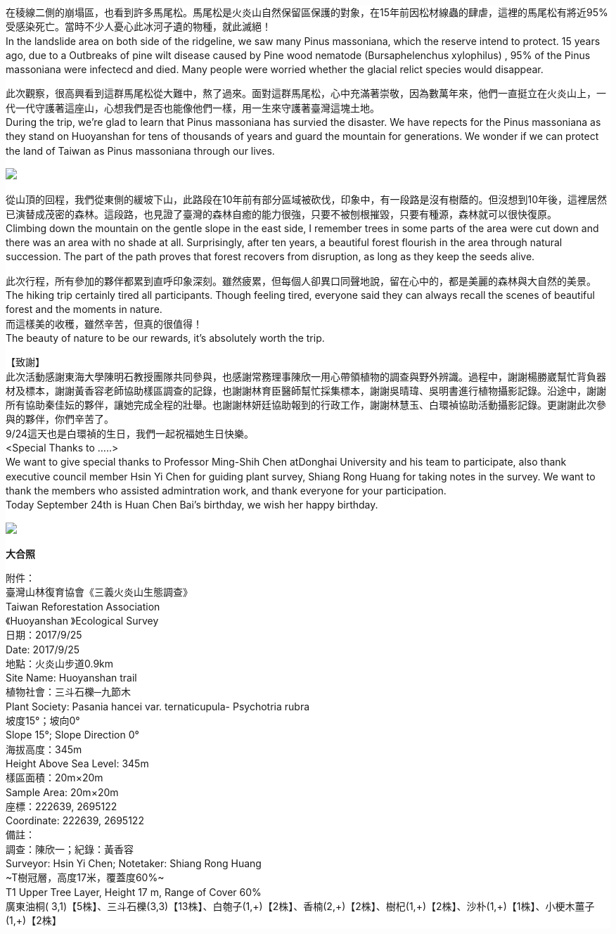 在稜線二側的崩塌區，也看到許多馬尾松。馬尾松是火炎山自然保留區保護的對象，在15年前因松材線蟲的肆虐，這裡的馬尾松有將近95%受感染死亡。當時不少人憂心此冰河孑遺的物種，就此滅絕！  
In the landslide area on both side of the ridgeline, we saw many Pinus massoniana, which the reserve intend to protect. 15 years ago, due to a Outbreaks of pine wilt disease caused by Pine wood nematode (Bursaphelenchus xylophilus) , 95% of the Pinus massoniana were infectecd and died. Many people were worried whether the glacial relict species would disappear.

此次觀察，很高興看到這群馬尾松從大難中，熬了過來。面對這群馬尾松，心中充滿著崇敬，因為數萬年來，他們一直挺立在火炎山上，一代一代守護著這座山，心想我們是否也能像他們一樣，用一生來守護著臺灣這塊土地。  
During the trip, we’re glad to learn that Pinus massoniana has survied the disaster. We have repects for the Pinus massoniana as they stand on Huoyanshan for tens of thousands of years and guard the mountain for generations. We wonder if we can protect the land of Taiwan as Pinus massoniana through our lives.

![](https://www.reforestation.tw/wp-content/uploads/2021/01/76722762_2407899562642558_8643543781083185152_o.jpg)

從山頂的回程，我們從東側的緩坡下山，此路段在10年前有部分區域被砍伐，印象中，有一段路是沒有樹蔭的。但沒想到10年後，這裡居然已演替成茂密的森林。這段路，也見證了臺灣的森林自癒的能力很強，只要不被刨根摧毀，只要有種源，森林就可以很快復原。  
Climbing down the mountain on the gentle slope in the east side, I remember trees in some parts of the area were cut down and there was an area with no shade at all. Surprisingly, after ten years, a beautiful forest flourish in the area through natural succession. The part of the path proves that forest recovers from disruption, as long as they keep the seeds alive.

此次行程，所有參加的夥伴都累到直呼印象深刻。雖然疲累，但每個人卻異口同聲地說，留在心中的，都是美麗的森林與大自然的美景。  
The hiking trip certainly tired all participants. Though feeling tired, everyone said they can always recall the scenes of beautiful forest and the moments in nature.  
而這樣美的收穫，雖然辛苦，但真的很值得！  
The beauty of nature to be our rewards, it’s absolutely worth the trip.

【致謝】  
此次活動感謝東海大學陳明石教授團隊共同參與，也感謝常務理事陳欣一用心帶領植物的調查與野外辨識。過程中，謝謝楊勝崴幫忙背負器材及標本，謝謝黃香容老師協助樣區調查的記錄，也謝謝林育臣醫師幫忙採集標本，謝謝吳晴瑋、吳明書進行植物攝影記錄。沿途中，謝謝所有協助秦佳妘的夥伴，讓她完成全程的壯舉。也謝謝林妍廷協助報到的行政工作，謝謝林慧玉、白環禎協助活動攝影記錄。更謝謝此次參與的夥伴，你們辛苦了。  
9/24這天也是白環禎的生日，我們一起祝福她生日快樂。  
<Special Thanks to …..>  
We want to give special thanks to Professor Ming-Shih Chen atDonghai University and his team to participate, also thank executive council member Hsin Yi Chen for guiding plant survey, Shiang Rong Huang for taking notes in the survey. We want to thank the members who assisted admintration work, and thank everyone for your participation.  
Today September 24th is Huan Chen Bai’s birthday, we wish her happy birthday.

![](https://www.reforestation.tw/wp-content/uploads/2021/01/22712367_1743625982323701_2068437023100729276_o.jpg)

**大合照**

附件：  
臺灣山林復育協會《三義火炎山生態調查》  
Taiwan Reforestation Association  
《Huoyanshan 》Ecological Survey  
日期：2017/9/25  
Date: 2017/9/25  
地點：火炎山步道0.9km  
Site Name: Huoyanshan trail  
植物社會：三斗石櫟─九節木  
Plant Society: Pasania hancei var. ternaticupula- Psychotria rubra  
坡度15°；坡向0°  
Slope 15°; Slope Direction 0°  
海拔高度：345m  
Height Above Sea Level: 345m  
樣區面積：20m×20m  
Sample Area: 20m×20m  
座標：222639, 2695122  
Coordinate: 222639, 2695122  
備註：  
調查：陳欣一；紀錄：黃香容  
Surveyor: Hsin Yi Chen; Notetaker: Shiang Rong Huang  
~T樹冠層，高度17米，覆蓋度60%~  
T1 Upper Tree Layer, Height 17 m, Range of Cover 60%  
廣東油桐( 3,1)【5株】、三斗石櫟(3,3)【13株】、白匏子(1,+)【2株】、香楠(2,+)【2株】、樹杞(1,+)【2株】、沙朴(1,+)【1株】、小梗木薑子(1,+)【2株】  